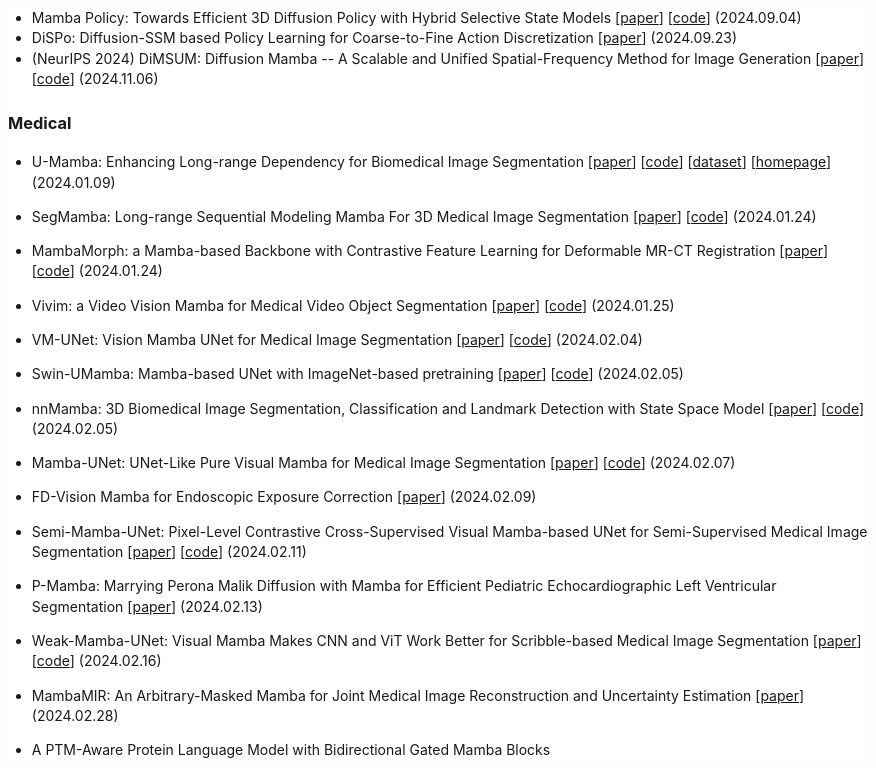 * Mamba Policy: Towards Efficient 3D Diffusion Policy with Hybrid Selective State Models [[paper](https://arxiv.org/abs/2409.07163)] [[code](https://andycao1125.github.io/mamba_policy)] (2024.09.04)
* DiSPo: Diffusion-SSM based Policy Learning for Coarse-to-Fine Action Discretization [[paper](https://arxiv.org/abs/2409.14719)] (2024.09.23)
* (NeurIPS 2024) DiMSUM: Diffusion Mamba -- A Scalable and Unified Spatial-Frequency Method for Image Generation [[paper](https://arxiv.org/abs/2411.04168)] [[code](https://hao-pt.github.io/dimsum/)] (2024.11.06)

<span id="head8"></span>

###  Medical
- U-Mamba: Enhancing Long-range Dependency for Biomedical Image Segmentation [[paper](https://arxiv.org/abs/2401.04722)] [[code](https://github.com/bowang-lab/U-Mamba)] [[dataset](https://drive.google.com/drive/folders/1DmyIye4Gc9wwaA7MVKFVi-bWD2qQb-qN?usp=sharing)] [[homepage](https://wanglab.ai/u-mamba.html)] (2024.01.09)

- SegMamba: Long-range Sequential Modeling Mamba For 3D Medical Image Segmentation [[paper](https://arxiv.org/abs/2401.13560)] [[code](https://github.com/ge-xing/SegMamba)] (2024.01.24)

- MambaMorph: a Mamba-based Backbone with Contrastive Feature Learning for Deformable MR-CT Registration [[paper](https://arxiv.org/abs/2401.13934)] [[code](https://github.com/guo-stone/mambamorph)] (2024.01.24)

- Vivim: a Video Vision Mamba for Medical Video Object Segmentation [[paper](https://arxiv.org/abs/2401.14168)] [[code](https://github.com/scott-yjyang/Vivim)] (2024.01.25)

- VM-UNet: Vision Mamba UNet for Medical Image Segmentation [[paper](https://arxiv.org/abs/2402.02491)] [[code](https://github.com/jcruan519/vm-unet)] (2024.02.04)

- Swin-UMamba: Mamba-based UNet with ImageNet-based pretraining [[paper](https://arxiv.org/abs/2402.03302)] [[code](https://github.com/jiarunliu/swin-umamba)] (2024.02.05)

- nnMamba: 3D Biomedical Image Segmentation, Classification and Landmark Detection with State Space Model [[paper](https://arxiv.org/abs/2402.03526)] [[code](https://github.com/lhaof/nnmamba)] (2024.02.05)

- Mamba-UNet: UNet-Like Pure Visual Mamba for Medical Image Segmentation [[paper](https://arxiv.org/abs/2402.05079)] [[code](https://github.com/ziyangwang007/mamba-unet)] (2024.02.07)

- FD-Vision Mamba for Endoscopic Exposure Correction [[paper](https://arxiv.org/abs/2402.06378)] (2024.02.09)

- Semi-Mamba-UNet: Pixel-Level Contrastive Cross-Supervised Visual Mamba-based UNet for Semi-Supervised Medical Image Segmentation [[paper](https://arxiv.org/abs/2402.07245)] [[code](https://github.com/ziyangwang007/mamba-unet)] (2024.02.11)

- P-Mamba: Marrying Perona Malik Diffusion with Mamba for Efficient Pediatric Echocardiographic Left Ventricular Segmentation [[paper](https://arxiv.org/abs/2402.08506)] (2024.02.13)

- Weak-Mamba-UNet: Visual Mamba Makes CNN and ViT Work Better for Scribble-based Medical Image Segmentation [[paper](https://arxiv.org/abs/2402.10887)] [[code](https://github.com/ziyangwang007/mamba-unet)] (2024.02.16)

- MambaMIR: An Arbitrary-Masked Mamba for Joint Medical Image Reconstruction and Uncertainty Estimation [[paper](https://arxiv.org/abs/2402.18451)] (2024.02.28)

- A PTM-Aware Protein Language Model with Bidirectional Gated Mamba Blocks
